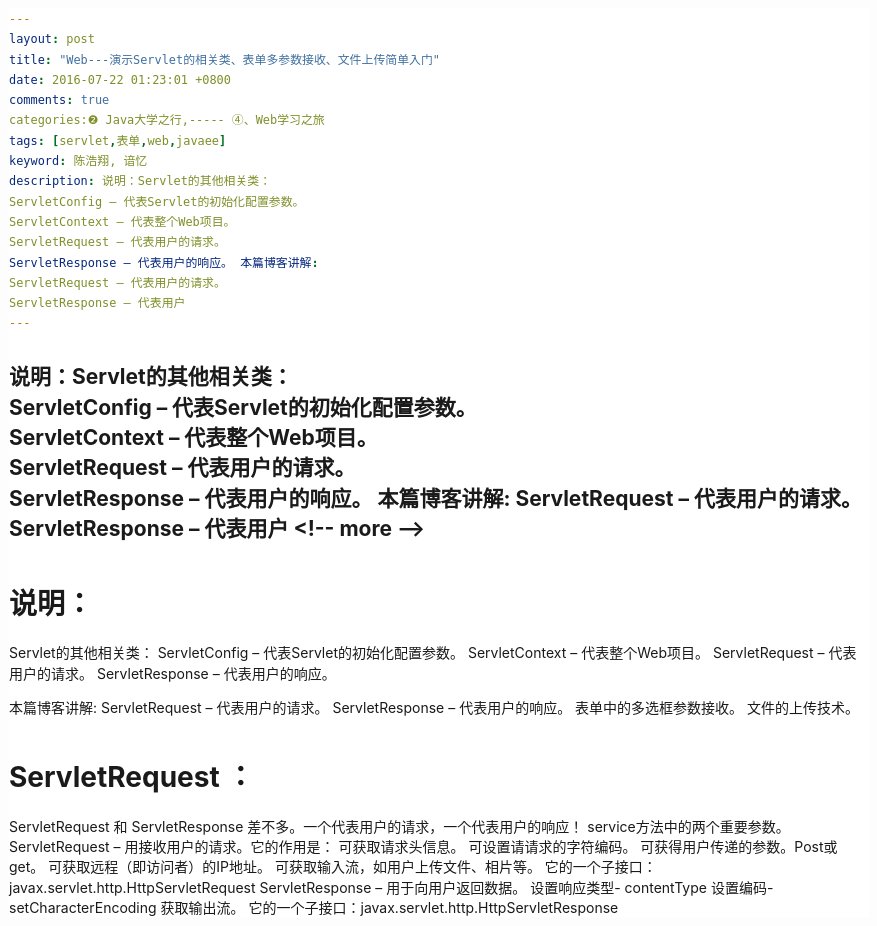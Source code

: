 ```yaml
---
layout: post
title: "Web---演示Servlet的相关类、表单多参数接收、文件上传简单入门"
date: 2016-07-22 01:23:01 +0800
comments: true
categories:❷ Java大学之行,----- ④、Web学习之旅
tags: [servlet,表单,web,javaee]
keyword: 陈浩翔, 谙忆
description: 说明：Servlet的其他相关类：  
ServletConfig – 代表Servlet的初始化配置参数。  
ServletContext – 代表整个Web项目。  
ServletRequest – 代表用户的请求。  
ServletResponse – 代表用户的响应。 本篇博客讲解: 
ServletRequest – 代表用户的请求。  
ServletResponse – 代表用户 
---
```



说明：Servlet的其他相关类：  
ServletConfig – 代表Servlet的初始化配置参数。  
ServletContext – 代表整个Web项目。  
ServletRequest – 代表用户的请求。  
ServletResponse – 代表用户的响应。 本篇博客讲解: 
ServletRequest – 代表用户的请求。  
ServletResponse – 代表用户
&#60;!-- more --&#62;
----------

说明：
===

Servlet的其他相关类： 
ServletConfig – 代表Servlet的初始化配置参数。 
ServletContext – 代表整个Web项目。 
ServletRequest – 代表用户的请求。 
ServletResponse – 代表用户的响应。 

本篇博客讲解:
ServletRequest – 代表用户的请求。 
ServletResponse – 代表用户的响应。 
表单中的多选框参数接收。
文件的上传技术。

ServletRequest ：
================
ServletRequest 和 ServletResponse 差不多。一个代表用户的请求，一个代表用户的响应！
service方法中的两个重要参数。
ServletRequest – 用接收用户的请求。它的作用是：
可获取请求头信息。
可设置请请求的字符编码。
可获得用户传递的参数。Post或get。
可获取远程（即访问者）的IP地址。
可获取输入流，如用户上传文件、相片等。
它的一个子接口：javax.servlet.http.HttpServletRequest
ServletResponse – 用于向用户返回数据。
设置响应类型- contentType
设置编码-setCharacterEncoding
获取输出流。
它的一个子接口：javax.servlet.http.HttpServletResponse

